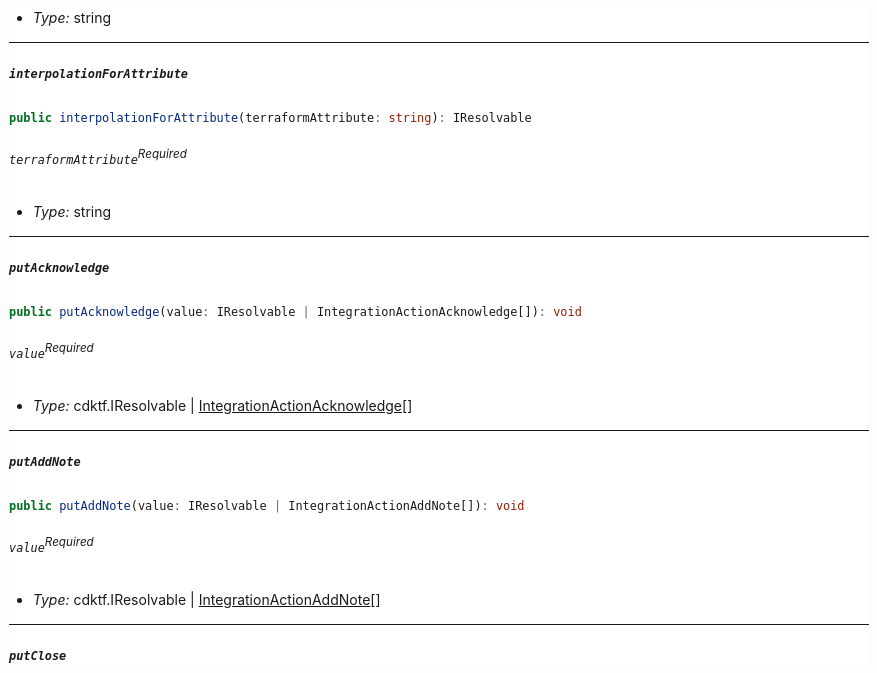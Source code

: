 - *Type:* string

---

##### `interpolationForAttribute` <a name="interpolationForAttribute" id="rhizo-co-terraform-provider-opsgenie.integrationAction.IntegrationAction.interpolationForAttribute"></a>

```typescript
public interpolationForAttribute(terraformAttribute: string): IResolvable
```

###### `terraformAttribute`<sup>Required</sup> <a name="terraformAttribute" id="rhizo-co-terraform-provider-opsgenie.integrationAction.IntegrationAction.interpolationForAttribute.parameter.terraformAttribute"></a>

- *Type:* string

---

##### `putAcknowledge` <a name="putAcknowledge" id="rhizo-co-terraform-provider-opsgenie.integrationAction.IntegrationAction.putAcknowledge"></a>

```typescript
public putAcknowledge(value: IResolvable | IntegrationActionAcknowledge[]): void
```

###### `value`<sup>Required</sup> <a name="value" id="rhizo-co-terraform-provider-opsgenie.integrationAction.IntegrationAction.putAcknowledge.parameter.value"></a>

- *Type:* cdktf.IResolvable | <a href="#rhizo-co-terraform-provider-opsgenie.integrationAction.IntegrationActionAcknowledge">IntegrationActionAcknowledge</a>[]

---

##### `putAddNote` <a name="putAddNote" id="rhizo-co-terraform-provider-opsgenie.integrationAction.IntegrationAction.putAddNote"></a>

```typescript
public putAddNote(value: IResolvable | IntegrationActionAddNote[]): void
```

###### `value`<sup>Required</sup> <a name="value" id="rhizo-co-terraform-provider-opsgenie.integrationAction.IntegrationAction.putAddNote.parameter.value"></a>

- *Type:* cdktf.IResolvable | <a href="#rhizo-co-terraform-provider-opsgenie.integrationAction.IntegrationActionAddNote">IntegrationActionAddNote</a>[]

---

##### `putClose` <a name="putClose" id="rhizo-co-terraform-provider-opsgenie.integrationAction.IntegrationAction.putClose"></a>
